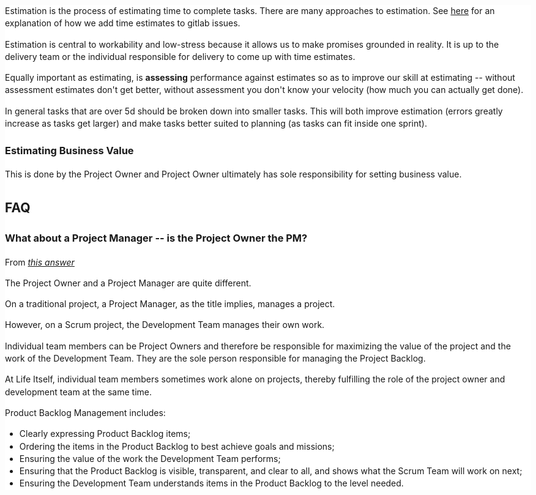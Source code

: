 Estimation is the process of estimating time to complete tasks. There are many approaches to estimation. See [here](https://playbook.datopian.com/issues-tasks/#adding-an-estimate) for an explanation of how we add time estimates to gitlab issues. 

Estimation is central to workability and low-stress because it allows us to make promises grounded in reality. It is up to the delivery team or the individual responsible for delivery to come up with time estimates. 

Equally important as estimating, is **assessing** performance against estimates so as to improve our skill at estimating -- without assessment estimates don't get better, without assessment you don't know your velocity (how much you can actually get done).

In general tasks that are over 5d should be broken down into smaller tasks. This will both improve estimation (errors greatly increase as tasks get larger) and make tasks better suited to planning (as tasks can fit inside one sprint).


### Estimating Business Value

This is done by the Project Owner and Project Owner ultimately has sole responsibility for setting business value. 

## FAQ

### What about a Project Manager -- is the Project Owner the PM?

From [*this answer*](http://stackoverflow.com/questions/10775637/scrum-different-product-owner-and-project-manager)

The Project Owner and a Project Manager are quite different.

On a traditional project, a Project Manager, as the title implies, manages a project.

However, on a Scrum project, the Development Team manages their own work.

Individual team members can be Project Owners and therefore be responsible for maximizing the value of the project and the work of the Development Team. They are the sole person responsible for managing the Project Backlog.

At Life Itself, individual team members sometimes work alone on projects, thereby fulfilling the role of the project owner and development team at the same time.

Product Backlog Management includes:

* Clearly expressing Product Backlog items;
* Ordering the items in the Product Backlog to best achieve goals and missions;
* Ensuring the value of the work the Development Team performs;
* Ensuring that the Product Backlog is visible, transparent, and clear to all, and shows what the Scrum Team will work on next;
* Ensuring the Development Team understands items in the Product Backlog to the level needed.


